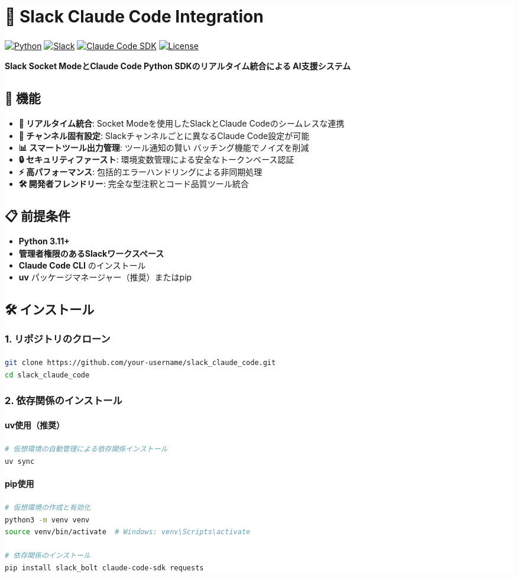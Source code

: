 # 🤖 Slack Claude Code Integration

[![Python](https://img.shields.io/badge/Python-3.11+-blue.svg)](https://www.python.org/downloads/)
[![Slack](https://img.shields.io/badge/Slack-Socket%20Mode-brightgreen.svg)](https://api.slack.com/apis/connections/socket)
[![Claude Code SDK](https://img.shields.io/badge/Claude%20Code-SDK-purple.svg)](https://claude.ai/code)
[![License](https://img.shields.io/badge/License-MIT-yellow.svg)](LICENSE)

**Slack Socket ModeとClaude Code Python SDKのリアルタイム統合による AI支援システム**

## 🚀 機能

- **🔄 リアルタイム統合**: Socket Modeを使用したSlackとClaude Codeのシームレスな連携
- **🎯 チャンネル固有設定**: Slackチャンネルごとに異なるClaude Code設定が可能
- **📊 スマートツール出力管理**: ツール通知の賢い バッチング機能でノイズを削減
- **🔒 セキュリティファースト**: 環境変数管理による安全なトークンベース認証
- **⚡ 高パフォーマンス**: 包括的エラーハンドリングによる非同期処理
- **🛠️ 開発者フレンドリー**: 完全な型注釈とコード品質ツール統合

## 📋 前提条件

- **Python 3.11+**
- **管理者権限のあるSlackワークスペース**
- **Claude Code CLI** のインストール
- **uv** パッケージマネージャー（推奨）またはpip

## 🛠️ インストール

### 1. リポジトリのクローン

```bash
git clone https://github.com/your-username/slack_claude_code.git
cd slack_claude_code
```

### 2. 依存関係のインストール

#### uv使用（推奨）
```bash
# 仮想環境の自動管理による依存関係インストール
uv sync
```

#### pip使用
```bash
# 仮想環境の作成と有効化
python3 -m venv venv
source venv/bin/activate  # Windows: venv\Scripts\activate

# 依存関係のインストール
pip install slack_bolt claude-code-sdk requests
```
